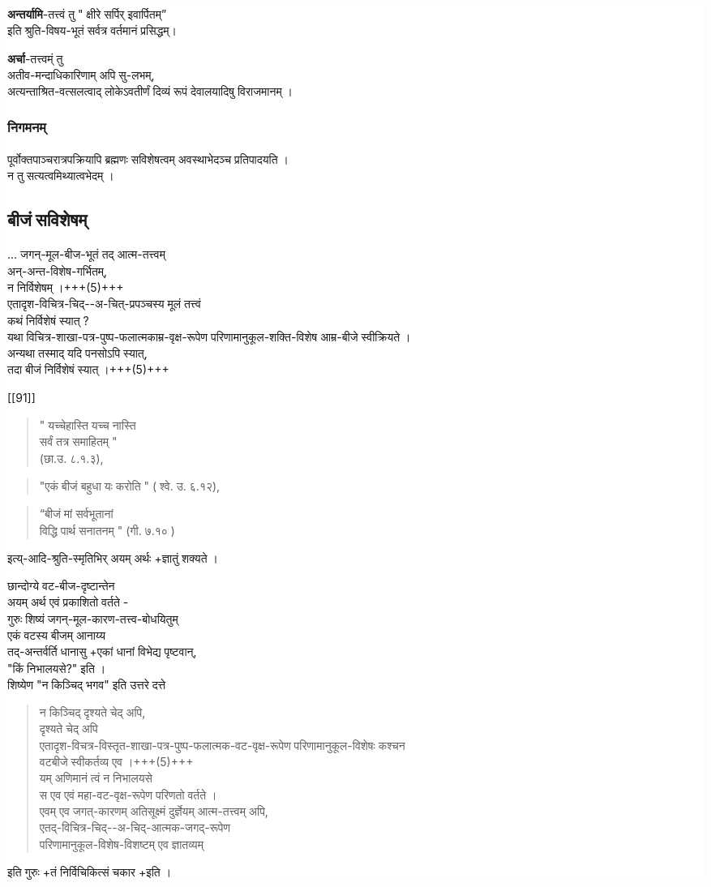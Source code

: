 **अन्तर्यामि**-तत्त्वं तु " क्षीरे सर्पिर् इवार्पितम्”  
इति श्रुति-विषय-भूतं सर्वत्र वर्तमानं प्रसिद्धम्।

**अर्चा**-तत्त्वम्ं तु  
अतीव-मन्दाधिकारिणाम् अपि सु-लभम्,  
अत्यन्ताश्रित-वत्सलत्वाद् लोकेऽवतीर्णं दिव्यं रूपं देवालयादिषु विराजमानम् ।

### निगमनम्
पूर्वोक्तपाञ्चरात्रपक्रियापि ब्रह्मणः सविशेषत्वम् अवस्थाभेदञ्च प्रतिपादयति ।  
न तु सत्यत्वमिथ्यात्वभेदम् । 

## बीजं सविशेषम्
… जगन्-मूल-बीज-भूतं तद् आत्म-तत्त्वम्  
अन्-अन्त-विशेष-गर्भितम्,  
न निर्विशेषम् ।+++(5)+++  
एतादृश-विचित्र-चिद्--अ-चित्-प्रपञ्चस्य मूलं तत्त्वं  
कथं निर्विशेषं स्यात् ?  
यथा विचित्र-शाखा-पत्र-पुष्प-फलात्मकाम्र-वृक्ष-रूपेण परिणामानुकूल-शक्ति-विशेष आम्र-बीजे स्वीक्रियते ।  
अन्यथा तस्माद् यदि पनसोऽपि स्यात्,  
तदा बीजं निर्विशेषं स्यात् ।+++(5)+++

[[91]]

> " यच्चेहास्ति यच्च नास्ति  
सर्वं तत्र समाहितम् "  
(छा.उ. ८.१.३),

> "एकं बीजं बहुधा यः करोति " ( श्वे. उ. ६.१२),

> “बीजं मां सर्वभूतानां  
> विद्धि पार्थ सनातनम् " (गी. ७.१० )

इत्य्-आदि-श्रुति-स्मृतिभिर् अयम् अर्थः +ज्ञातुं शक्यते ।

छान्दोग्ये वट-बीज-दृष्टान्तेन  
अयम् अर्थ एवं प्रकाशितो वर्तते -  
गुरुः शिष्यं जगन्-मूल-कारण-तत्त्व-बोधयितुम्  
एकं वटस्य बीजम् आनाय्य  
तद्-अन्तर्वर्ति धानासु +एकां धानां विभेद्य पृष्टवान्,  
"किं निभालयसे?" इति ।  
शिष्येण "न किञ्चिद् भगव" इति उत्तरे दत्ते

> न किञ्चिद् दृश्यते चेद् अपि,  
दृश्यते चेद् अपि  
एतादृश-विचत्र-विस्तृत-शाखा-पत्र-पुष्प-फलात्मक-वट-वृक्ष-रूपेण परिणामानुकूल-विशेषः कश्चन  
वटबीजे स्वीकर्तव्य एव ।+++(5)+++  
यम् अणिमानं त्वं न निभालयसे  
स एव एवं महा-वट-वृक्ष-रूपेण परिणतो वर्तते ।  
एवम् एव जगत्-कारणम् अतिसूक्ष्मं दुर्ज्ञेयम् आत्म-तत्त्वम् अपि,  
एतद्-विचित्र-चिद्--अ-चिद्-आत्मक-जगद्-रूपेण  
परिणामानुकूल-विशेष-विशष्टम् एव ज्ञातव्यम्

इति गुरुः +तं निर्विचिकित्सं चकार +इति ।
